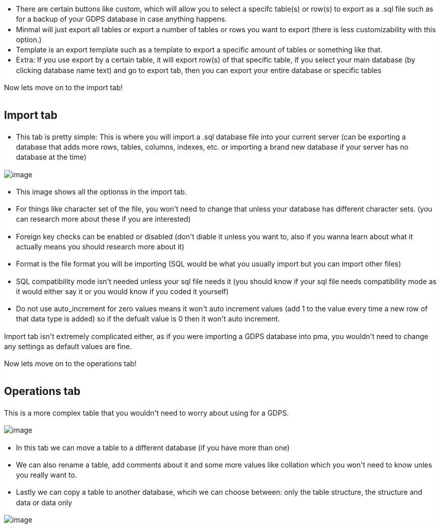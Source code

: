 - There are certain buttons like custom, which will allow you to select a specifc table(s) or row(s) to export as a .sql file such as for a backup of your GDPS database in case anything happens.
- Minmal will just export all tables or export a number of tables or rows you want to export (there is less customizability with this option.)
- Template is an export template such as a template to export a specific amount of tables or something like that.
- Extra: If you use export by a certain table, it will export row(s) of that specific table, if you select your main database (by clicking database name text) and go to export tab, then you can export your entire database or specific tables

Now lets move on to the import tab!

## Import tab

- This tab is pretty simple: This is where you will import a .sql database file into your current server (can be exporting a database that adds more rows, tables, columns, indexes, etc. or importing a brand new database if your server has no database at the time)

![image](https://github.com/nojnis/community-guide/assets/128159902/a88c3038-1822-4baa-bd6d-1c34a90d77da)

- This image shows all the optionss in the import tab.

- For things like character set of the file, you won't need to change that unless your database has different character sets. (you can research more about these if you are interested)
- Foreign key checks can be enabled or disabled (don't diable it unless you want to, also if you wanna learn about what it actually means you should research more about it)
- Format is the file format you will be importing (SQL would be what you usually import but you can import other files)
- SQL compatibility mode isn't needed unless your sql file needs it (you should know if your sql file needs compatibility mode as it would either say it or you would know if you coded it yourself)
- Do not use auto_increment for zero values means it won't auto increment values (add 1 to the value every time a new row of that data type is added) so if the defualt value is 0 then it won't auto increment.

Import tab isn't extremely complicated either, as if you were importing a GDPS database into pma, you wouldn't need to change any settings as default values are fine.

Now lets move on to the operations tab!

## Operations tab

This is a more complex table that you wouldn't need to worry about using for a GDPS.

![image](https://github.com/nojnis/community-guide/assets/128159902/750705cd-d1a3-4c2c-96f4-40494686a211)

- In this tab we can move a table to a different database (if you have more than one)

- We can also rename a table, add comments about it and some more values like collation which you won't need to know unles you really want to.

- Lastly we can copy a table to another database, whcih we can choose between: only the table structure, the structure and data or data only

![image](https://github.com/nojnis/community-guide/assets/128159902/36a9da5b-4e09-400d-ba35-6e51f16ee8cb)
